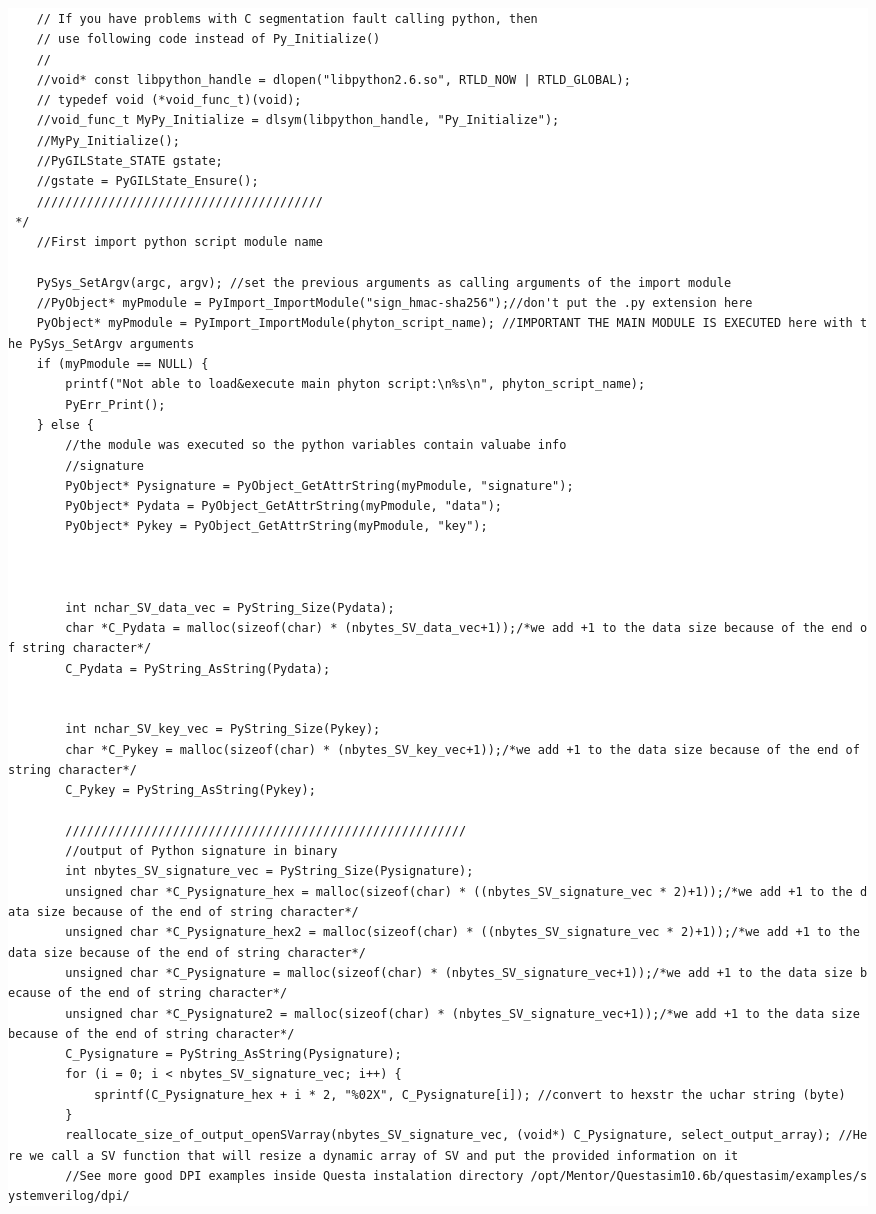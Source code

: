 ```
    // If you have problems with C segmentation fault calling python, then
    // use following code instead of Py_Initialize()
    //
    //void* const libpython_handle = dlopen("libpython2.6.so", RTLD_NOW | RTLD_GLOBAL); 
    // typedef void (*void_func_t)(void);
    //void_func_t MyPy_Initialize = dlsym(libpython_handle, "Py_Initialize");
    //MyPy_Initialize();    
    //PyGILState_STATE gstate;
    //gstate = PyGILState_Ensure();
    ////////////////////////////////////////
 */   
    //First import python script module name
 
    PySys_SetArgv(argc, argv); //set the previous arguments as calling arguments of the import module
    //PyObject* myPmodule = PyImport_ImportModule("sign_hmac-sha256");//don't put the .py extension here
    PyObject* myPmodule = PyImport_ImportModule(phyton_script_name); //IMPORTANT THE MAIN MODULE IS EXECUTED here with the PySys_SetArgv arguments
    if (myPmodule == NULL) {
        printf("Not able to load&execute main phyton script:\n%s\n", phyton_script_name);
        PyErr_Print();
    } else {
        //the module was executed so the python variables contain valuabe info
        //signature
        PyObject* Pysignature = PyObject_GetAttrString(myPmodule, "signature");
        PyObject* Pydata = PyObject_GetAttrString(myPmodule, "data");
        PyObject* Pykey = PyObject_GetAttrString(myPmodule, "key");
 
 
 
        int nchar_SV_data_vec = PyString_Size(Pydata);
        char *C_Pydata = malloc(sizeof(char) * (nbytes_SV_data_vec+1));/*we add +1 to the data size because of the end of string character*/
        C_Pydata = PyString_AsString(Pydata);
 
 
        int nchar_SV_key_vec = PyString_Size(Pykey);
        char *C_Pykey = malloc(sizeof(char) * (nbytes_SV_key_vec+1));/*we add +1 to the data size because of the end of string character*/
        C_Pykey = PyString_AsString(Pykey);
 
        ////////////////////////////////////////////////////////
        //output of Python signature in binary
        int nbytes_SV_signature_vec = PyString_Size(Pysignature);
        unsigned char *C_Pysignature_hex = malloc(sizeof(char) * ((nbytes_SV_signature_vec * 2)+1));/*we add +1 to the data size because of the end of string character*/
        unsigned char *C_Pysignature_hex2 = malloc(sizeof(char) * ((nbytes_SV_signature_vec * 2)+1));/*we add +1 to the data size because of the end of string character*/
        unsigned char *C_Pysignature = malloc(sizeof(char) * (nbytes_SV_signature_vec+1));/*we add +1 to the data size because of the end of string character*/
        unsigned char *C_Pysignature2 = malloc(sizeof(char) * (nbytes_SV_signature_vec+1));/*we add +1 to the data size because of the end of string character*/
        C_Pysignature = PyString_AsString(Pysignature);
        for (i = 0; i < nbytes_SV_signature_vec; i++) {
            sprintf(C_Pysignature_hex + i * 2, "%02X", C_Pysignature[i]); //convert to hexstr the uchar string (byte)
        }
        reallocate_size_of_output_openSVarray(nbytes_SV_signature_vec, (void*) C_Pysignature, select_output_array); //Here we call a SV function that will resize a dynamic array of SV and put the provided information on it
        //See more good DPI examples inside Questa instalation directory /opt/Mentor/Questasim10.6b/questasim/examples/systemverilog/dpi/
```